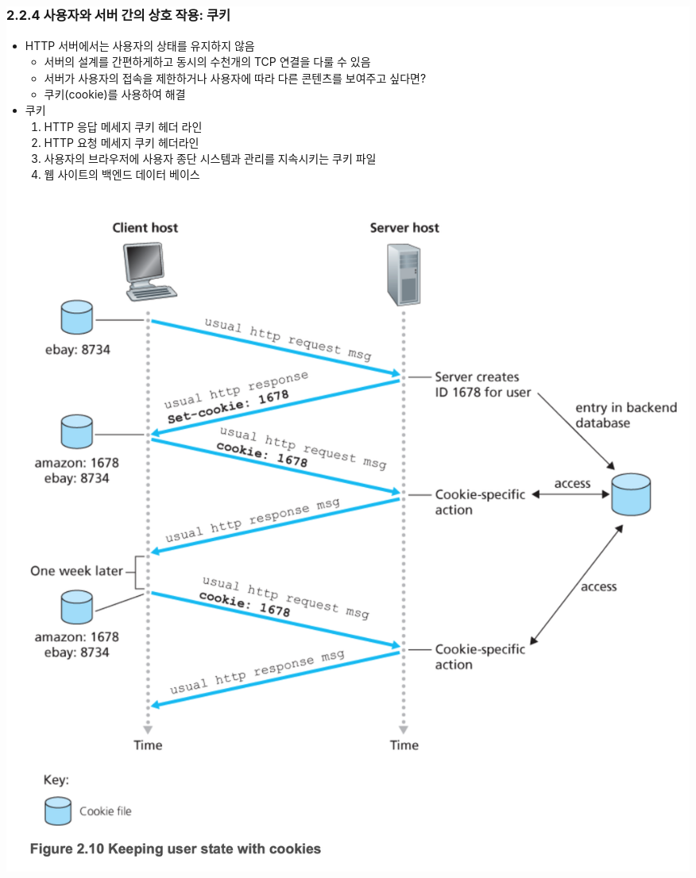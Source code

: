 
### 2.2.4 사용자와 서버 간의 상호 작용: 쿠키
- HTTP 서버에서는 사용자의 상태를 유지하지 않음
  - 서버의 설계를 간편하게하고 동시의 수천개의 TCP 연결을 다룰 수 있음
  - 서버가 사용자의 접속을 제한하거나 사용자에 따라 다른 콘텐츠를 보여주고 싶다면?
  - 쿠키(cookie)를 사용하여 해결
- 쿠키
  1. HTTP 응답 메세지 쿠키 헤더 라인
  2. HTTP 요청 메세지 쿠키 헤더라인
  3. 사용자의 브라우저에 사용자 종단 시스템과 관리를 지속시키는 쿠키 파일
  4. 웹 사이트의 백엔드 데이터 베이스


![](image/CH.02애플리케이션계층-a3df5.png)
